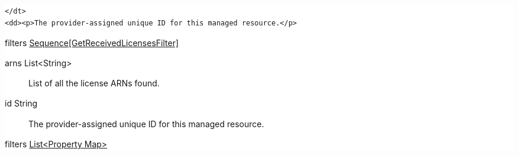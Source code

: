     </dt>
    <dd><p>The provider-assigned unique ID for this managed resource.</p>
</dd><dt class="property-"
            title="">
        <span id="filters_python">
<a data-swiftype-name="resource-property" data-swiftype-type="text" href="#filters_python" style="color: inherit; text-decoration: inherit;">filters</a>
</span>
        <span class="property-indicator"></span>
        <span class="property-type"><a href="#getreceivedlicensesfilter">Sequence[Get<wbr>Received<wbr>Licenses<wbr>Filter]</a></span>
    </dt>
    <dd></dd></dl>
</pulumi-choosable>
</div>

<div>
<pulumi-choosable type="language" values="yaml">
<dl class="resources-properties"><dt class="property-"
            title="">
        <span id="arns_yaml">
<a data-swiftype-name="resource-property" data-swiftype-type="text" href="#arns_yaml" style="color: inherit; text-decoration: inherit;">arns</a>
</span>
        <span class="property-indicator"></span>
        <span class="property-type">List&lt;String&gt;</span>
    </dt>
    <dd><p>List of all the license ARNs found.</p>
</dd><dt class="property-"
            title="">
        <span id="id_yaml">
<a data-swiftype-name="resource-property" data-swiftype-type="text" href="#id_yaml" style="color: inherit; text-decoration: inherit;">id</a>
</span>
        <span class="property-indicator"></span>
        <span class="property-type">String</span>
    </dt>
    <dd><p>The provider-assigned unique ID for this managed resource.</p>
</dd><dt class="property-"
            title="">
        <span id="filters_yaml">
<a data-swiftype-name="resource-property" data-swiftype-type="text" href="#filters_yaml" style="color: inherit; text-decoration: inherit;">filters</a>
</span>
        <span class="property-indicator"></span>
        <span class="property-type"><a href="#getreceivedlicensesfilter">List&lt;Property Map&gt;</a></span>
    </dt>
    <dd></dd></dl>
</pulumi-choosable>
</div>
